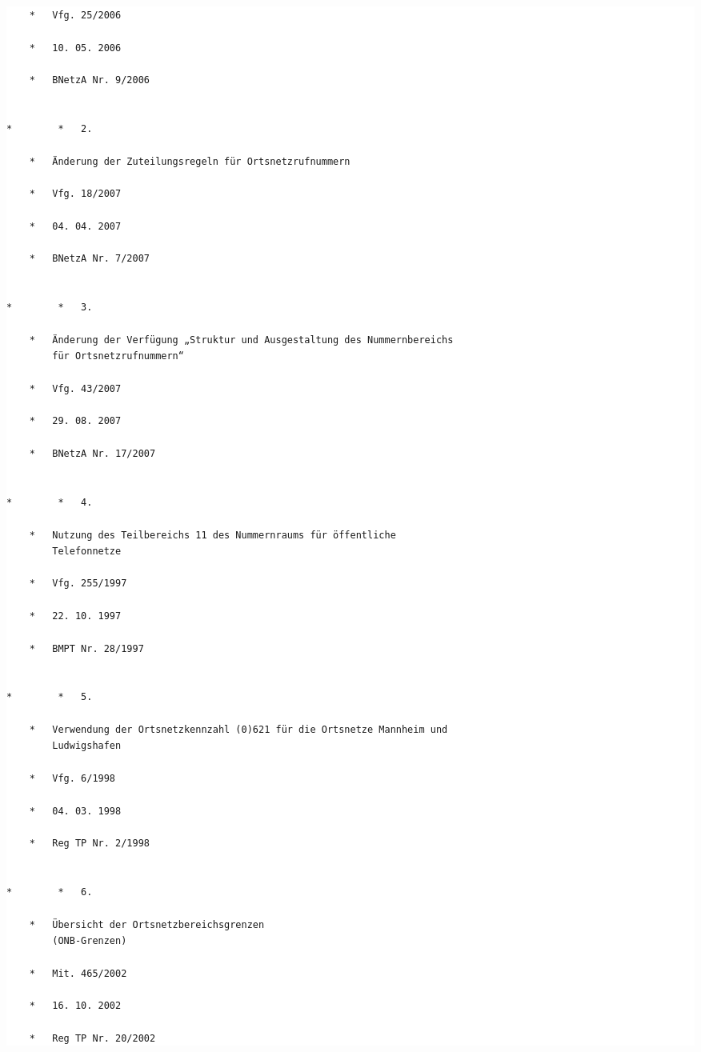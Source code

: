         *   Vfg. 25/2006

        *   10. 05. 2006

        *   BNetzA Nr. 9/2006


    *        *   2.

        *   Änderung der Zuteilungsregeln für Ortsnetzrufnummern

        *   Vfg. 18/2007

        *   04. 04. 2007

        *   BNetzA Nr. 7/2007


    *        *   3.

        *   Änderung der Verfügung „Struktur und Ausgestaltung des Nummernbereichs
            für Ortsnetzrufnummern“

        *   Vfg. 43/2007

        *   29. 08. 2007

        *   BNetzA Nr. 17/2007


    *        *   4.

        *   Nutzung des Teilbereichs 11 des Nummernraums für öffentliche
            Telefonnetze

        *   Vfg. 255/1997

        *   22. 10. 1997

        *   BMPT Nr. 28/1997


    *        *   5.

        *   Verwendung der Ortsnetzkennzahl (0)621 für die Ortsnetze Mannheim und
            Ludwigshafen

        *   Vfg. 6/1998

        *   04. 03. 1998

        *   Reg TP Nr. 2/1998


    *        *   6.

        *   Übersicht der Ortsnetzbereichsgrenzen
            (ONB-Grenzen)

        *   Mit. 465/2002

        *   16. 10. 2002

        *   Reg TP Nr. 20/2002


